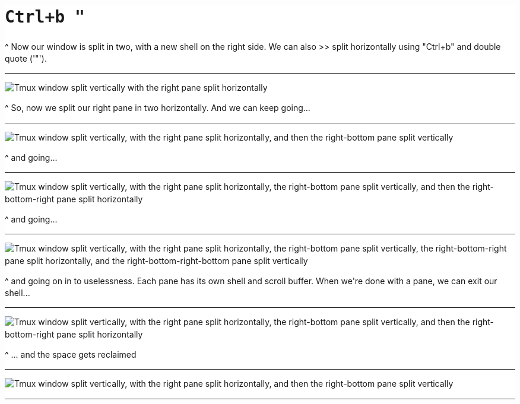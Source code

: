 <h1 class="fragment absolute-center bg-solarized">
    <kbd>Ctrl+b "</kbd>
</h1>

^ Now our window is split in two, with a new shell on the right side. We
can also >> split horizontally using "Ctrl+b" and double quote ('"').

---

![Tmux window split vertically with the right pane split
horizontally](panes-3-split-horizontally.png)

^ So, now we split our right pane in two horizontally. And we can keep
going...

---

![Tmux window split vertically, with the right pane split horizontally,
and then the right-bottom pane split vertically](panes-4-split-more.png)

^ and going...

---

![Tmux window split vertically, with the right pane split horizontally,
the right-bottom pane split vertically, and then the right-bottom-right
pane split horizontally](panes-5-split-alive.png)

^ and going...

---

![Tmux window split vertically, with the right pane split horizontally,
the right-bottom pane split vertically, the right-bottom-right
pane split horizontally, and the right-bottom-right-bottom pane split
vertically](panes-6-split-up-sticks.png)

^ and going on in to uselessness. Each pane has its own shell and scroll
buffer. When we're done with a pane, we can exit our shell...

---

![Tmux window split vertically, with the right pane split horizontally,
the right-bottom pane split vertically, and then the right-bottom-right
pane split horizontally](panes-5-split-alive.png)

^ ... and the space gets reclaimed

---

![Tmux window split vertically, with the right pane split horizontally,
and then the right-bottom pane split vertically](panes-4-split-more.png)

---
